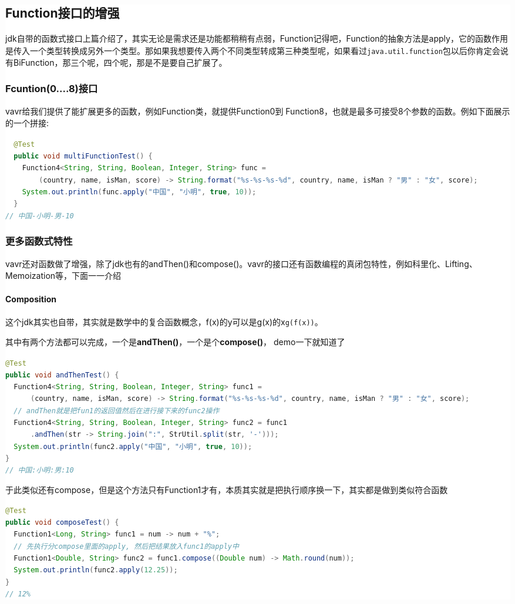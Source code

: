 ## Function接口的增强

jdk自带的函数式接口上篇介绍了，其实无论是需求还是功能都稍稍有点弱，Function记得吧，Function的抽象方法是apply，它的函数作用是传入一个类型转换成另外一个类型。那如果我想要传入两个不同类型转成第三种类型呢，如果看过`java.util.function`包以后你肯定会说有BiFunction，那三个呢，四个呢，那是不是要自己扩展了。

### Fcuntion(0....8)接口

vavr给我们提供了能扩展更多的函数，例如Function类，就提供Function0到 Function8，也就是最多可接受8个参数的函数。例如下面展示的一个拼接:

```java
  @Test
  public void multiFunctionTest() {
    Function4<String, String, Boolean, Integer, String> func =
        (country, name, isMan, score) -> String.format("%s-%s-%s-%d", country, name, isMan ? "男" : "女", score);
    System.out.println(func.apply("中国", "小明", true, 10));
  }
// 中国-小明-男-10
```

### 更多函数式特性

vavr还对函数做了增强，除了jdk也有的andThen()和compose()。vavr的接口还有函数编程的真闭包特性，例如科里化、Lifting、Memoization等，下面一一介绍

#### Composition

这个jdk其实也自带，其实就是数学中的复合函数概念，f(x)的y可以是g(x)的x`g(f(x))`。

其中有两个方法都可以完成，一个是**andThen()**，一个是个**compose()**， demo一下就知道了

```java
@Test
public void andThenTest() {
  Function4<String, String, Boolean, Integer, String> func1 =
      (country, name, isMan, score) -> String.format("%s-%s-%s-%d", country, name, isMan ? "男" : "女", score);
  // andThen就是把fun1的返回值然后在进行接下来的func2操作
  Function4<String, String, Boolean, Integer, String> func2 = func1
      .andThen(str -> String.join(":", StrUtil.split(str, '-')));
  System.out.println(func2.apply("中国", "小明", true, 10));
}
// 中国:小明:男:10
```

于此类似还有compose，但是这个方法只有Function1才有，本质其实就是把执行顺序换一下，其实都是做到类似符合函数

```java
@Test
public void composeTest() {
  Function1<Long, String> func1 = num -> num + "%";
  // 先执行分compose里面的apply, 然后把结果放入func1的apply中
  Function1<Double, String> func2 = func1.compose((Double num) -> Math.round(num));
  System.out.println(func2.apply(12.25));
}
// 12%
```
